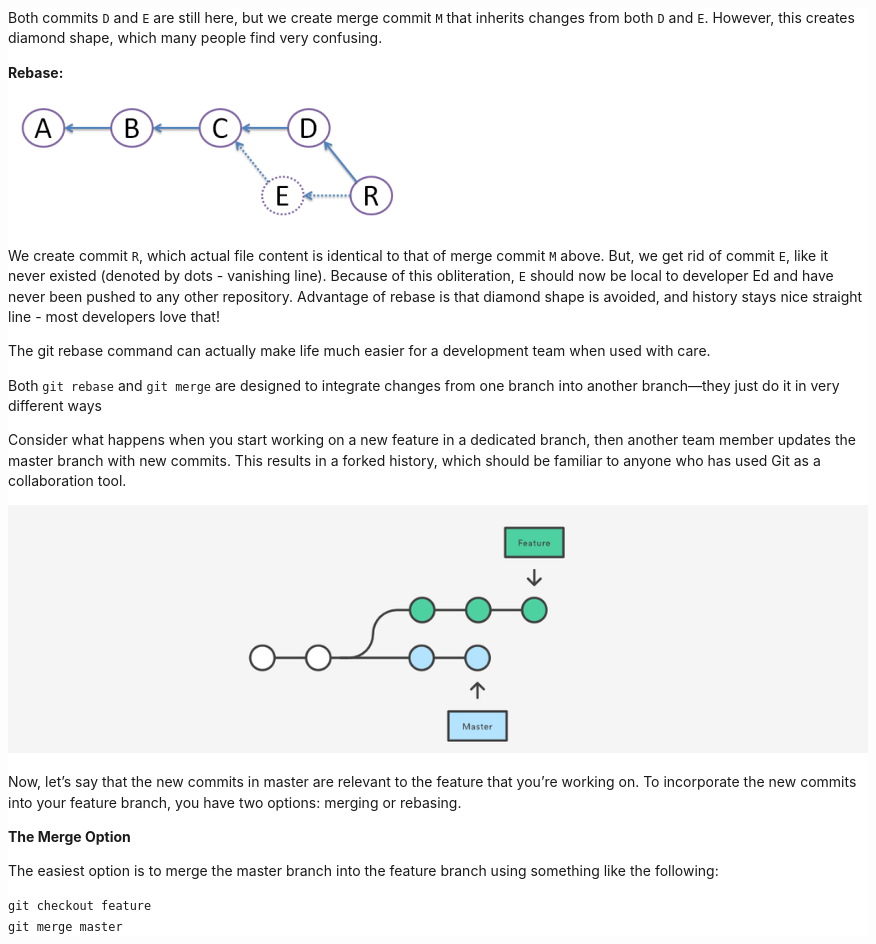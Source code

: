 Both commits `D` and `E` are still here, but we create merge commit `M` that inherits changes from both `D` and `E`. However, this creates diamond shape, which many people find very confusing.

**Rebase:**

![](../images/rebase-commit.png)

We create commit `R`, which actual file content is identical to that of merge commit `M` above. But, we get rid of commit `E`, like it never existed (denoted by dots - vanishing line). Because of this obliteration, `E` should now be local to developer Ed and have never been pushed to any other repository. Advantage of rebase is that diamond shape is avoided, and history stays nice straight line - most developers love that!

The git rebase command can actually make life much easier for a development team when used with care.

Both `git rebase` and `git merge` are designed to integrate changes from one branch into another branch—they just do it in very different ways

Consider what happens when you start working on a new feature in a dedicated branch, then another team member updates the master branch with new commits. This results in a forked history, which should be familiar to anyone who has used Git as a collaboration tool.

![](../images/forked-history.png)

Now, let’s say that the new commits in master are relevant to the feature that you’re working on. To incorporate the new commits into your feature branch, you have two options: merging or rebasing.

**The Merge Option**

The easiest option is to merge the master branch into the feature branch using something like the following:

    git checkout feature
    git merge master

